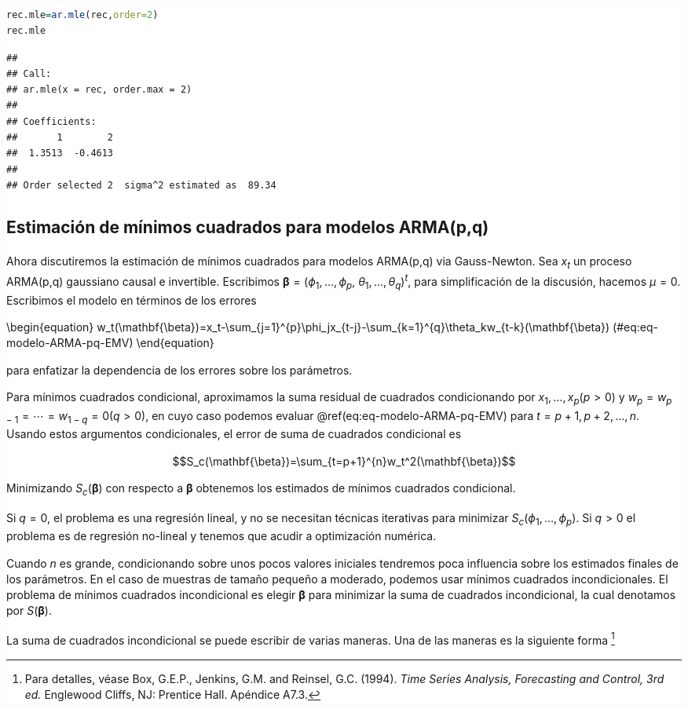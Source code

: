 
```r
rec.mle=ar.mle(rec,order=2)
rec.mle
```

```
## 
## Call:
## ar.mle(x = rec, order.max = 2)
## 
## Coefficients:
##       1        2  
##  1.3513  -0.4613  
## 
## Order selected 2  sigma^2 estimated as  89.34
```


## Estimación de mínimos cuadrados para modelos ARMA(p,q)

Ahora discutiremos la estimación de mínimos cuadrados para modelos ARMA(p,q) via Gauss-Newton. Sea $x_t$ un proceso ARMA(p,q) gaussiano causal e invertible. Escribimos $\mathbf{\beta}=(\phi_1,\ldots,\phi_p$, $\theta_1,\ldots,\theta_q)^t$, para simplificación de la discusión, hacemos $\mu=0$. Escribimos el modelo en términos de los errores

\begin{equation}
  w_t(\mathbf{\beta})=x_t-\sum_{j=1}^{p}\phi_jx_{t-j}-\sum_{k=1}^{q}\theta_kw_{t-k}(\mathbf{\beta})
(\#eq:eq-modelo-ARMA-pq-EMV)
\end{equation}

para enfatizar la dependencia de los errores sobre los parámetros.

Para mínimos cuadrados condicional, aproximamos la suma residual de cuadrados condicionando por $x_1,\ldots,x_p (p>0)$ y $w_p=w_{p-1}=\cdots=w_{1-q}=0 (q>0)$, en cuyo caso podemos evaluar \@ref(eq:eq-modelo-ARMA-pq-EMV) para $t=p+1,p+2,\ldots,n$. Usando estos argumentos condicionales, el error de suma de cuadrados condicional es

$$S_c(\mathbf{\beta})=\sum_{t=p+1}^{n}w_t^2(\mathbf{\beta})$$


Minimizando $S_c(\mathbf{\beta})$ con respecto a $\mathbf{\beta}$ obtenemos los estimados de mínimos cuadrados condicional.

Si $q=0$, el problema es una regresión lineal, y no se necesitan técnicas iterativas para minimizar $S_c(\phi_1,\ldots,\phi_p)$. Si $q>0$ el problema es de regresión no-lineal y tenemos que acudir a optimización numérica.

Cuando $n$ es grande, condicionando sobre unos pocos valores iniciales tendremos poca influencia sobre los estimados finales de los parámetros. En el caso de muestras de tamaño pequeño a moderado, podemos usar mínimos cuadrados incondicionales. El problema de mínimos cuadrados incondicional es elegir $\mathbf{\beta}$ para minimizar la suma de cuadrados incondicional, la cual denotamos por $S(\mathbf{\beta})$.

La suma de cuadrados incondicional se puede escribir de varias maneras. Una de las maneras es la siguiente forma [^nota12]

[^nota12]: Para detalles, véase Box, G.E.P., Jenkins, G.M. and Reinsel, G.C. (1994). *Time Series Analysis, Forecasting and Control, 3rd ed.* Englewood Cliffs, NJ: Prentice Hall. Apéndice A7.3.


[^nota11]: La función de criterio a veces es llamada perfil de verosimilitud.